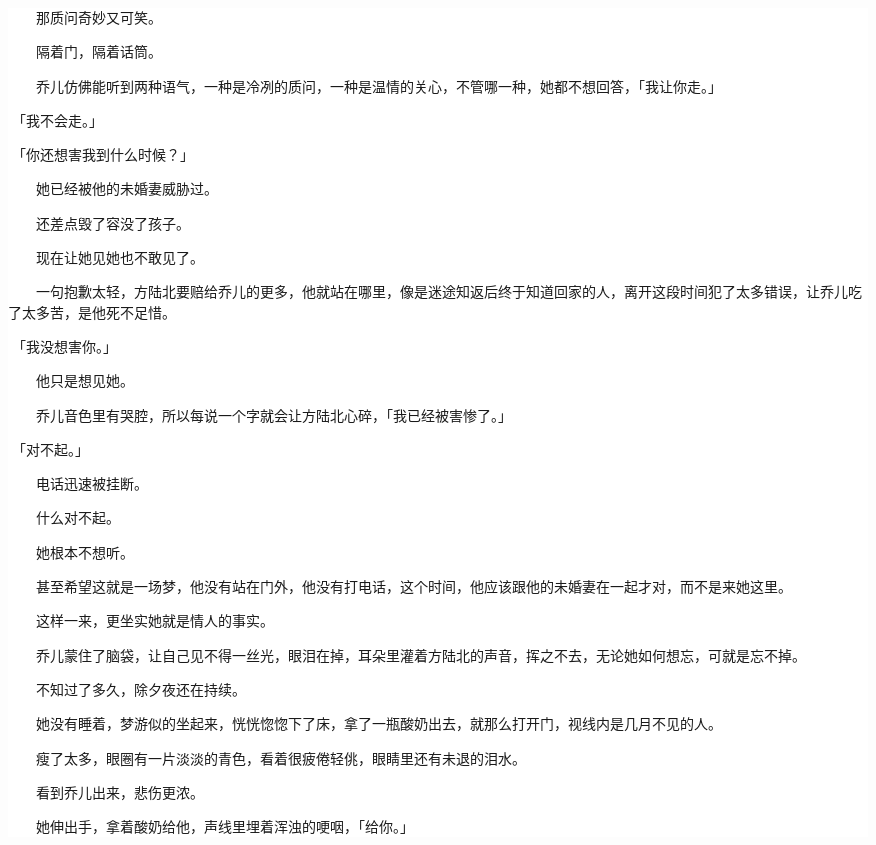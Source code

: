 
　　那质问奇妙又可笑。


　　隔着门，隔着话筒。


　　乔儿仿佛能听到两种语气，一种是冷冽的质问，一种是温情的关心，不管哪一种，她都不想回答，「我让你走。」


 「我不会走。」


 「你还想害我到什么时候？」


　　她已经被他的未婚妻威胁过。


　　还差点毁了容没了孩子。


　　现在让她见她也不敢见了。


　　一句抱歉太轻，方陆北要赔给乔儿的更多，他就站在哪里，像是迷途知返后终于知道回家的人，离开这段时间犯了太多错误，让乔儿吃了太多苦，是他死不足惜。


 「我没想害你。」


　　他只是想见她。


　　乔儿音色里有哭腔，所以每说一个字就会让方陆北心碎，「我已经被害惨了。」


 「对不起。」


　　电话迅速被挂断。


　　什么对不起。


　　她根本不想听。


　　甚至希望这就是一场梦，他没有站在门外，他没有打电话，这个时间，他应该跟他的未婚妻在一起才对，而不是来她这里。


　　这样一来，更坐实她就是情人的事实。


　　乔儿蒙住了脑袋，让自己见不得一丝光，眼泪在掉，耳朵里灌着方陆北的声音，挥之不去，无论她如何想忘，可就是忘不掉。


　　不知过了多久，除夕夜还在持续。


　　她没有睡着，梦游似的坐起来，恍恍惚惚下了床，拿了一瓶酸奶出去，就那么打开门，视线内是几月不见的人。


　　瘦了太多，眼圈有一片淡淡的青色，看着很疲倦轻佻，眼睛里还有未退的泪水。


　　看到乔儿出来，悲伤更浓。


　　她伸出手，拿着酸奶给他，声线里埋着浑浊的哽咽，「给你。」

